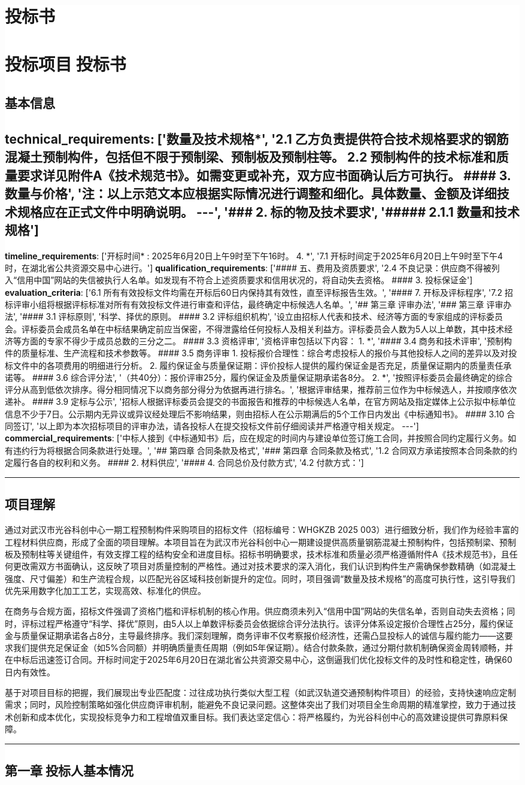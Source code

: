 # 投标书

# 投标项目 投标书

## 基本信息

## **technical_requirements**: ['数量及技术规格*', '2.1 乙方负责提供符合技术规格要求的钢筋混凝土预制构件，包括但不限于预制梁、预制板及预制柱等。 2.2 预制构件的技术标准和质量要求详见附件A《技术规范书》。如需变更或补充，双方应书面确认后方可执行。 #### 3. 数量与价格', '注：以上示范文本应根据实际情况进行调整和细化。具体数量、金额及详细技术规格应在正式文件中明确说明。 ---', '### 2. 标的物及技术要求', '##### 2.1.1 数量和技术规格']
**timeline_requirements**: ['开标时间* : 2025年6月20日上午9时至下午16时。 4. *', '7.1 开标时间定于2025年6月20日上午9时至下午4时，在湖北省公共资源交易中心进行。']
**qualification_requirements**: ['#### 五、费用及资质要求', '2.4 不良记录：供应商不得被列入“信用中国”网站的失信被执行人名单。如发现有不符合上述资质要求和信用状况的，将自动失去资格。 #### 3. 投标保证金']
**evaluation_criteria**: ['6.1 所有有效投标文件均需在开标后60日内保持其有效性，直至评标报告生效。', '#### 7. 开标及评标程序', '7.2 招标评审小组将根据评标标准对所有有效投标文件进行审查和评估，最终确定中标候选人名单。', '## 第三章 评审办法', '### 第三章 评审办法', '#### 3.1 评标原则', '科学、择优的原则。 #### 3.2 评标组织机构', '设立由招标人代表和技术、经济等方面的专家组成的评标委员会。评标委员会成员名单在中标结果确定前应当保密，不得泄露给任何投标人及相关利益方。评标委员会人数为5人以上单数，其中技术经济等方面的专家不得少于成员总数的三分之二。 #### 3.3 资格评审', '资格评审包括以下内容： 1. *', '#### 3.4 商务和技术评审', '预制构件的质量标准、生产流程和技术参数等。 #### 3.5 商务评审 1. 投标报价合理性：综合考虑投标人的报价与其他投标人之间的差异以及对投标文件中的各项费用的明细进行分析。 2. 履约保证金与质量保证期：评价投标人提供的履约保证金是否充足，质量保证期内的质量责任承诺等。 #### 3.6 综合评分法', '（共40分）：报价评审25分，履约保证金及质量保证期承诺各8分。 2. *', '按照评标委员会最终确定的综合评分从高到低依次排序。得分相同情况下以商务部分得分为依据再进行排名。', '根据评审结果，推荐前三位作为中标候选人，并按顺序依次递补。 #### 3.9 定标与公示', '招标人根据评标委员会提交的书面报告和推荐的中标候选人名单，在官方网站及指定媒体上公示拟中标单位信息不少于7日。公示期内无异议或异议经处理后不影响结果，则由招标人在公示期满后的5个工作日内发出《中标通知书》。 #### 3.10 合同签订', '以上即为本次招标项目的评审办法，请各投标人在提交投标文件前仔细阅读并严格遵守相关规定。 ---']
**commercial_requirements**: ['中标人接到《中标通知书》后，应在规定的时间内与建设单位签订施工合同，并按照合同约定履行义务。如有违约行为将根据合同条款进行处理。', '## 第四章 合同条款及格式', '### 第四章 合同条款及格式', '1.2 合同双方承诺按照本合同条款的约定履行各自的权利和义务。 #### 2. 材料供应', '#### 4. 合同总价及付款方式', '4.2 付款方式：']

---

## 项目理解

通过对武汉市光谷科创中心一期工程预制构件采购项目的招标文件（招标编号：WHGKZB 2025 003）进行细致分析，我们作为经验丰富的工程材料供应商，形成了全面的项目理解。本项目旨在为武汉市光谷科创中心一期建设提供高质量钢筋混凝土预制构件，包括预制梁、预制板及预制柱等关键组件，有效支撑工程的结构安全和进度目标。招标书明确要求，技术标准和质量必须严格遵循附件A《技术规范书》，且任何更改需双方书面确认，这反映了项目对质量控制的严格性。通过对技术要求的深入消化，我们认识到构件生产需确保参数精确（如混凝土强度、尺寸偏差）和生产流程合规，以匹配光谷区域科技创新提升的定位。同时，项目强调“数量及技术规格”的高度可执行性，这引导我们优先采用数字化加工工艺，实现高效、标准化的供应。

在商务与合规方面，招标文件强调了资格门槛和评标机制的核心作用。供应商须未列入“信用中国”网站的失信名单，否则自动失去资格；同时，评标过程严格遵守“科学、择优”原则，由5人以上单数评标委员会依据综合评分法执行。该评分体系设定报价合理性占25分，履约保证金与质量保证期承诺各占8分，主导最终排序。我们深刻理解，商务评审不仅考察报价经济性，还需凸显投标人的诚信与履约能力——这要求我们提供充足保证金（如5%合同额）并明确质量责任周期（例如5年保证期）。结合付款条款，通过分期付款机制确保资金周转顺畅，并在中标后迅速签订合同。开标时间定于2025年6月20日在湖北省公共资源交易中心，这倒逼我们优化投标文件的及时性和稳定性，确保60日内有效性。

基于对项目目标的把握，我们展现出专业匹配度：过往成功执行类似大型工程（如武汉轨道交通预制构件项目）的经验，支持快速响应定制需求；同时，风险控制策略如强化供应商评审机制，能避免不良记录问题。这整体突出了我们对项目全生命周期的精准掌控，致力于通过技术创新和成本优化，实现投标竞争力和工程增值双重目标。我们表达坚定信心：将严格履约，为光谷科创中心的高效建设提供可靠原料保障。

---

## 第一章 投标人基本情况
